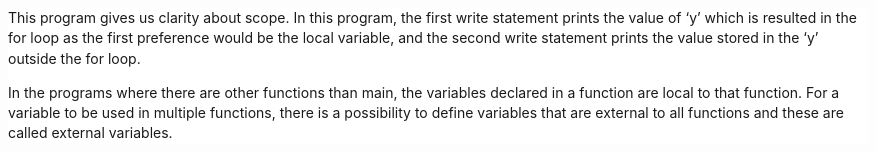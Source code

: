 This program gives us clarity about scope. In this program, the first write statement prints the value of ‘y’ which is resulted in the for loop as the first preference would be the local variable, and the second write statement prints the value stored in the ‘y’ outside the for loop.

In the programs where there are other functions than main, the variables declared in a function are local to that function. For a variable to be used in multiple functions, there is a possibility to define variables that are external to all functions and these are called external variables.
